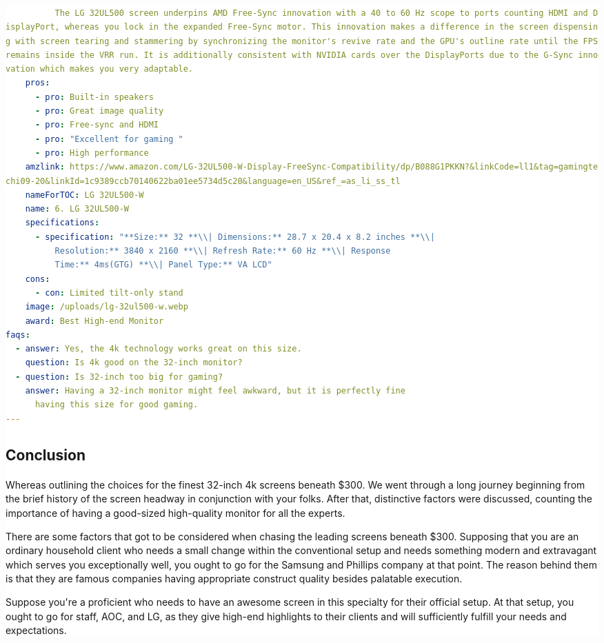 ```yaml
          The LG 32UL500 screen underpins AMD Free-Sync innovation with a 40 to 60 Hz scope to ports counting HDMI and DisplayPort, whereas you lock in the expanded Free-Sync motor. This innovation makes a difference in the screen dispensing with screen tearing and stammering by synchronizing the monitor's revive rate and the GPU's outline rate until the FPS remains inside the VRR run. It is additionally consistent with NVIDIA cards over the DisplayPorts due to the G-Sync innovation which makes you very adaptable.
    pros:
      - pro: Built-in speakers
      - pro: Great image quality
      - pro: Free-sync and HDMI
      - pro: "Excellent for gaming "
      - pro: High performance
    amzlink: https://www.amazon.com/LG-32UL500-W-Display-FreeSync-Compatibility/dp/B088G1PKKN?&linkCode=ll1&tag=gamingtechi09-20&linkId=1c9389ccb70140622ba01ee5734d5c20&language=en_US&ref_=as_li_ss_tl
    nameForTOC: LG 32UL500-W
    name: 6. LG 32UL500-W
    specifications:
      - specification: "**Size:** 32 **\\| Dimensions:** 28.7 x 20.4 x 8.2 inches **\\|
          Resolution:** 3840 x 2160 **\\| Refresh Rate:** 60 Hz **\\| Response
          Time:** 4ms(GTG) **\\| Panel Type:** VA LCD"
    cons:
      - con: Limited tilt-only stand
    image: /uploads/lg-32ul500-w.webp
    award: Best High-end Monitor
faqs:
  - answer: Yes, the 4k technology works great on this size.
    question: Is 4k good on the 32-inch monitor?
  - question: Is 32-inch too big for gaming?
    answer: Having a 32-inch monitor might feel awkward, but it is perfectly fine
      having this size for good gaming.
---
```

## Conclusion

Whereas outlining the choices for the finest 32-inch 4k screens beneath $300. We went through a long journey beginning from the brief history of the screen headway in conjunction with your folks. After that, distinctive factors were discussed, counting the importance of having a good-sized high-quality monitor for all the experts. 

There are some factors that got to be considered when chasing the leading screens beneath $300. Supposing that you are an ordinary household client who needs a small change within the conventional setup and needs something modern and extravagant which serves you exceptionally well, you ought to go for the Samsung and Phillips company at that point. The reason behind them is that they are famous companies having appropriate construct quality besides palatable execution. 

Suppose you're a proficient who needs to have an awesome screen in this specialty for their official setup. At that setup, you ought to go for staff, AOC, and LG, as they give high-end highlights to their clients and will sufficiently fulfill your needs and expectations.